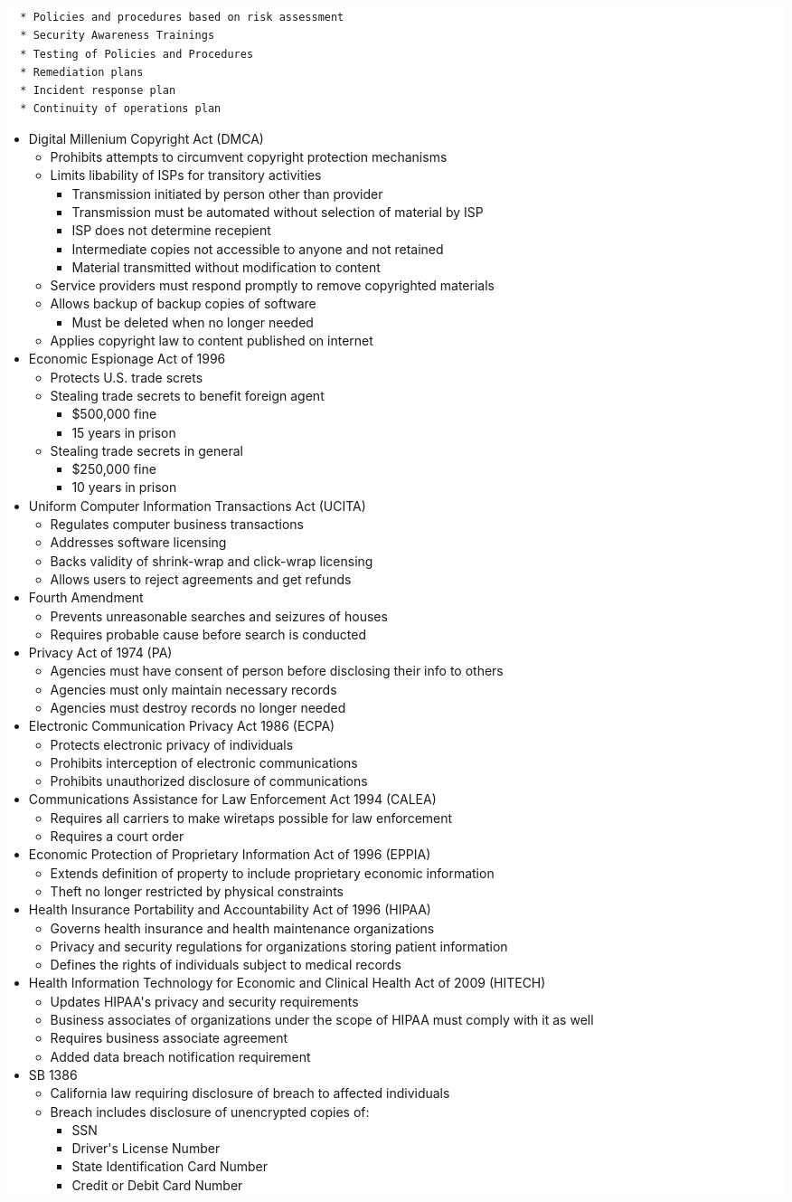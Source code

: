       * Policies and procedures based on risk assessment
      * Security Awareness Trainings
      * Testing of Policies and Procedures
      * Remediation plans
      * Incident response plan
      * Continuity of operations plan
  * Digital Millenium Copyright Act (DMCA)
    * Prohibits attempts to circumvent copyright protection mechanisms
    * Limits libability of ISPs for transitory activities
      * Transmission initiated by person other than provider
      * Transmission must be automated without selection of material by ISP
      * ISP does not determine recepient
      * Intermediate copies not accessible to anyone and not retained
      * Material transmitted without modification to content
    * Service providers must respond promptly to remove copyrighted materials
    * Allows backup of backup copies of software
      * Must be deleted when no longer needed
    * Applies copyright law to content published on internet
  * Economic Espionage Act of 1996
    * Protects U.S. trade screts
    * Stealing trade secrets to benefit foreign agent
      * $500,000 fine
      * 15 years in prison
    * Stealing trade secrets in general
      * $250,000 fine
      * 10 years in prison
  * Uniform Computer Information Transactions Act (UCITA)
    * Regulates computer business transactions
    * Addresses software licensing
    * Backs validity of shrink-wrap and click-wrap licensing
    * Allows users to reject agreements and get refunds
  * Fourth Amendment
    * Prevents unreasonable searches and seizures of houses
    * Requires probable cause before search is conducted
  * Privacy Act of 1974 (PA)
    * Agencies must have consent of person before disclosing their info to others
    * Agencies must only maintain necessary records
    * Agencies must destroy records no longer needed
  * Electronic Communication Privacy Act 1986 (ECPA)
    * Protects electronic privacy of individuals
    * Prohibits interception of electronic communications
    * Prohibits unauthorized disclosure of communications
  * Communications Assistance for Law Enforcement Act 1994 (CALEA)
    * Requires all carriers to make wiretaps possible for law enforcement
    * Requires a court order
  * Economic Protection of Proprietary Information Act of 1996 (EPPIA)
    * Extends definition of property to include proprietary economic information
    * Theft no longer restricted by physical constraints
  * Health Insurance Portability and Accountability Act of 1996 (HIPAA)
    * Governs health insurance and health maintenance organizations
    * Privacy and security regulations for organizations storing patient information
    * Defines the rights of individuals subject to medical records
  * Health Information Technology for Economic and Clinical Health Act of 2009 (HITECH)
    * Updates HIPAA's privacy and security requirements
    * Business associates of organizations under the scope of HIPAA must comply with it as well
    * Requires business associate agreement
    * Added data breach notification requirement
  * SB 1386
    * California law requiring disclosure of breach to affected individuals
    * Breach includes disclosure of unencrypted copies of:
      * SSN
      * Driver's License Number
      * State Identification Card Number
      * Credit or Debit Card Number